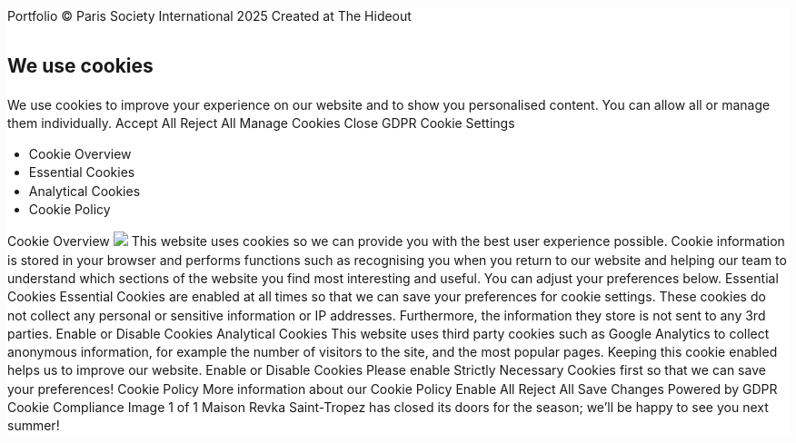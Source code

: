 
Portfolio
© Paris Society International 2025 Created at The Hideout
## We use cookies
We use cookies to improve your experience on our website and to show you personalised content. You can allow all or manage them individually.
Accept All Reject All Manage Cookies
Close GDPR Cookie Settings
  * Cookie Overview
  * Essential Cookies
  * Analytical Cookies
  * Cookie Policy


Cookie Overview
![](https://maisonrevka.com/saint-tropez/app/app-uploads/sites/5/2024/07/maison-revka-stacked.svg)
This website uses cookies so we can provide you with the best user experience possible. Cookie information is stored in your browser and performs functions such as recognising you when you return to our website and helping our team to understand which sections of the website you find most interesting and useful. You can adjust your preferences below.
Essential Cookies
Essential Cookies are enabled at all times so that we can save your preferences for cookie settings. These cookies do not collect any personal or sensitive information or IP addresses. Furthermore, the information they store is not sent to any 3rd parties.
Enable or Disable Cookies
Analytical Cookies
This website uses third party cookies such as Google Analytics to collect anonymous information, for example the number of visitors to the site, and the most popular pages. Keeping this cookie enabled helps us to improve our website.
Enable or Disable Cookies
Please enable Strictly Necessary Cookies first so that we can save your preferences!
Cookie Policy
More information about our Cookie Policy
Enable All Reject All Save Changes
Powered by GDPR Cookie Compliance
Image 1 of 1
Maison Revka Saint-Tropez has closed its doors for the season; we’ll be happy to see you next summer!
